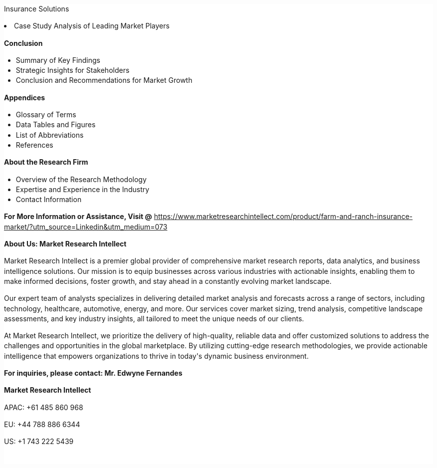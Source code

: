 Insurance Solutions</li><li>Case Study Analysis of Leading Market Players</li></ul><p><strong>Conclusion</strong></p><ul><li>Summary of Key Findings</li><li>Strategic Insights for Stakeholders</li><li>Conclusion and Recommendations for Market Growth</li></ul><p><strong>Appendices</strong></p><ul><li>Glossary of Terms</li><li>Data Tables and Figures</li><li>List of Abbreviations</li><li>References</li></ul><p><strong>About the Research Firm</strong></p><ul><li>Overview of the Research Methodology</li><li>Expertise and Experience in the Industry</li><li>Contact Information</li></ul></div><div class="article-main__content" data-test-id="publishing-text-block"><p><span class="font-[700]"><strong>For More Information or Assistance, Visit @</strong>&nbsp;<a href="https://www.marketresearchintellect.com/product/farm-and-ranch-insurance-market/?utm_source=Linkedin&utm_medium=073">https://www.marketresearchintellect.com/product/farm-and-ranch-insurance-market/?utm_source=Linkedin&utm_medium=073</a></span></p><p><strong>About Us: Market Research Intellect</strong></p><p>Market Research Intellect is a premier global provider of comprehensive market research reports, data analytics, and business intelligence solutions. Our mission is to equip businesses across various industries with actionable insights, enabling them to make informed decisions, foster growth, and stay ahead in a constantly evolving market landscape.</p><p>Our expert team of analysts specializes in delivering detailed market analysis and forecasts across a range of sectors, including technology, healthcare, automotive, energy, and more. Our services cover market sizing, trend analysis, competitive landscape assessments, and key industry insights, all tailored to meet the unique needs of our clients.</p><p>At Market Research Intellect, we prioritize the delivery of high-quality, reliable data and offer customized solutions to address the challenges and opportunities in the global marketplace. By utilizing cutting-edge research methodologies, we provide actionable intelligence that empowers organizations to thrive in today's dynamic business environment.</p><p><strong>For inquiries, please contact: Mr. Edwyne Fernandes</strong></p><p><strong>Market Research Intellect</strong></p><p>APAC: +61 485 860 968</p><p>EU: +44 788 886 6344</p><p>US: +1 743 222 5439</p></div><div class="article-main__content" data-test-id="publishing-text-block">&nbsp;</div>

